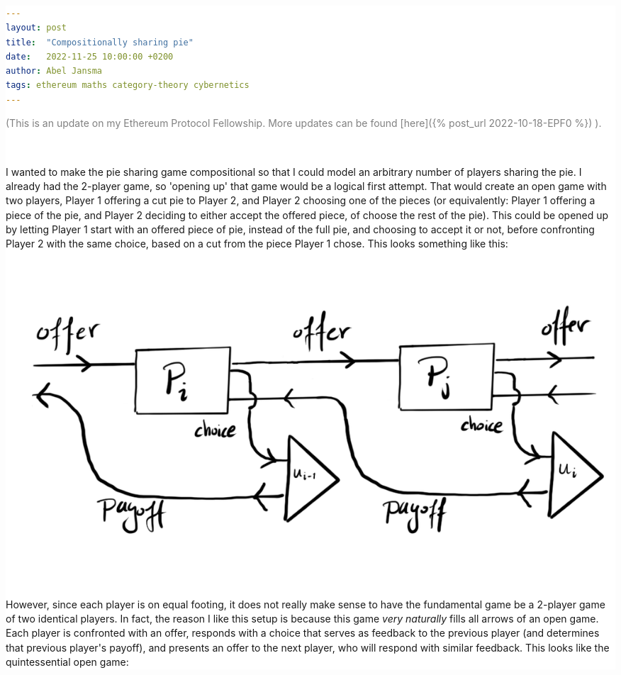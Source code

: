 ```yaml
---
layout: post
title:  "Compositionally sharing pie"
date:   2022-11-25 10:00:00 +0200
author: Abel Jansma
tags: ethereum maths category-theory cybernetics
---
```

<span style="color:grey">(This is an update on my Ethereum Protocol Fellowship. More updates can be found [here]({% post_url 2022-10-18-EPF0 %}) ).</span>

<br>


I wanted to make the pie sharing game compositional so that I could model an arbitrary number of players sharing the pie. I already had the 2-player game, so 'opening up' that game would be a logical first attempt. That would create an open game with two players, Player 1 offering a cut pie to Player 2, and Player 2 choosing one of the pieces (or equivalently: Player 1 offering a piece of the pie, and Player 2 deciding to either accept the offered piece, of choose the rest of the pie). This could be opened up by letting Player 1 start with an offered piece of pie, instead of the full pie, and choosing to accept it or not, before confronting Player 2 with the same choice, based on a cut from the piece Player 1 chose. This looks something like this:

<br>

![](/assets/img_EPF/openPies_level1.png)

<br>

However, since each player is on equal footing, it does not really make sense to have the fundamental game be a 2-player game of two identical players. In fact, the reason I like this setup is because this game *very naturally* fills all arrows of an open game. Each player is confronted with an offer, responds with a choice that serves as feedback to the previous player (and determines that previous player's payoff), and presents an offer to the next player, who will respond with similar feedback. This looks like the quintessential open game:
